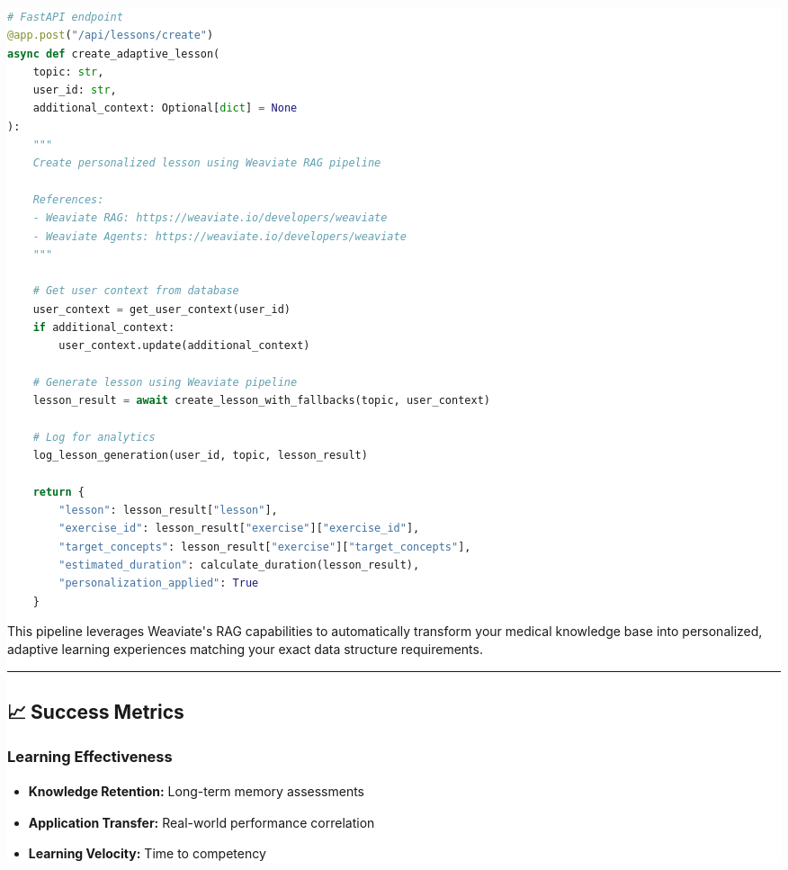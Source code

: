 ```python
# FastAPI endpoint
@app.post("/api/lessons/create")
async def create_adaptive_lesson(
    topic: str,
    user_id: str,
    additional_context: Optional[dict] = None
):
    """
    Create personalized lesson using Weaviate RAG pipeline
    
    References:
    - Weaviate RAG: https://weaviate.io/developers/weaviate
    - Weaviate Agents: https://weaviate.io/developers/weaviate
    """
    
    # Get user context from database
    user_context = get_user_context(user_id)
    if additional_context:
        user_context.update(additional_context)
    
    # Generate lesson using Weaviate pipeline
    lesson_result = await create_lesson_with_fallbacks(topic, user_context)
    
    # Log for analytics
    log_lesson_generation(user_id, topic, lesson_result)
    
    return {
        "lesson": lesson_result["lesson"],
        "exercise_id": lesson_result["exercise"]["exercise_id"],
        "target_concepts": lesson_result["exercise"]["target_concepts"],
        "estimated_duration": calculate_duration(lesson_result),
        "personalization_applied": True
    }
```

This pipeline leverages Weaviate's RAG capabilities to automatically transform your medical knowledge base into personalized, adaptive learning experiences matching your exact data structure requirements.

---

## 📈 Success Metrics

  

### Learning Effectiveness

- **Knowledge Retention:** Long-term memory assessments

- **Application Transfer:** Real-world performance correlation

- **Learning Velocity:** Time to competency
